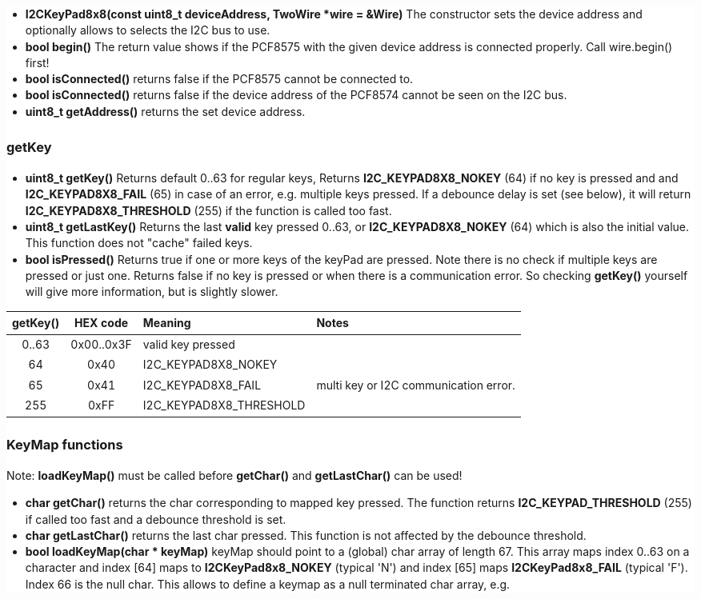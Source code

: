 - **I2CKeyPad8x8(const uint8_t deviceAddress, TwoWire \*wire = &Wire)** 
The constructor sets the device address and optionally 
allows to selects the I2C bus to use.
- **bool begin()** The return value shows if the PCF8575 with the given 
device address is connected properly. 
Call wire.begin() first!
- **bool isConnected()** returns false if the PCF8575 cannot be connected to.
- **bool isConnected()** returns false if the device address of the PCF8574 cannot be seen on the I2C bus.
- **uint8_t getAddress()** returns the set device address.


### getKey

- **uint8_t getKey()** Returns default 0..63 for regular keys, 
Returns **I2C_KEYPAD8X8_NOKEY** (64) if no key is pressed and and **I2C_KEYPAD8X8_FAIL**
(65) in case of an error, e.g. multiple keys pressed.
If a debounce delay is set (see below), it will return **I2C_KEYPAD8X8_THRESHOLD** (255) 
if the function is called too fast.
- **uint8_t getLastKey()** Returns the last **valid** key pressed 0..63, or **I2C_KEYPAD8X8_NOKEY** 
(64) which is also the initial value.
This function does not "cache" failed keys.
- **bool isPressed()** Returns true if one or more keys of the keyPad are pressed.
Note there is no check if multiple keys are pressed or just one.
Returns false if no key is pressed or when there is a communication error.
So checking **getKey()** yourself will give more information, but is slightly slower.


|  getKey()  |  HEX code    |  Meaning                  |  Notes  |
|:----------:|:------------:|:--------------------------|:--------|
|  0..63     |  0x00..0x3F  |  valid key pressed        |
|  64        |  0x40        |  I2C_KEYPAD8X8_NOKEY      |
|  65        |  0x41        |  I2C_KEYPAD8X8_FAIL       |  multi key or I2C communication error.
|  255       |  0xFF        |  I2C_KEYPAD8X8_THRESHOLD  |


### KeyMap functions

Note: **loadKeyMap()** must be called before **getChar()** and **getLastChar()**
can be used!

- **char getChar()** returns the char corresponding to mapped key pressed.
The function returns **I2C_KEYPAD_THRESHOLD** (255) if called too fast and a debounce threshold is set.
- **char getLastChar()** returns the last char pressed.
This function is not affected by the debounce threshold.
- **bool loadKeyMap(char \* keyMap)** keyMap should point to a (global) char array of length 67.
This array maps index 0..63 on a character and index \[64\] maps to **I2CKeyPad8x8_NOKEY** (typical 'N') 
and index \[65\] maps **I2CKeyPad8x8_FAIL** (typical 'F'). Index 66 is the null char.
This allows to define a keymap as a null terminated char array, e.g. 
